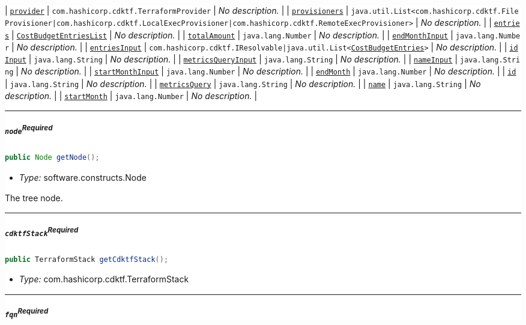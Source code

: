 | <code><a href="#@cdktf/provider-datadog.costBudget.CostBudget.property.provider">provider</a></code> | <code>com.hashicorp.cdktf.TerraformProvider</code> | *No description.* |
| <code><a href="#@cdktf/provider-datadog.costBudget.CostBudget.property.provisioners">provisioners</a></code> | <code>java.util.List<com.hashicorp.cdktf.FileProvisioner\|com.hashicorp.cdktf.LocalExecProvisioner\|com.hashicorp.cdktf.RemoteExecProvisioner></code> | *No description.* |
| <code><a href="#@cdktf/provider-datadog.costBudget.CostBudget.property.entries">entries</a></code> | <code><a href="#@cdktf/provider-datadog.costBudget.CostBudgetEntriesList">CostBudgetEntriesList</a></code> | *No description.* |
| <code><a href="#@cdktf/provider-datadog.costBudget.CostBudget.property.totalAmount">totalAmount</a></code> | <code>java.lang.Number</code> | *No description.* |
| <code><a href="#@cdktf/provider-datadog.costBudget.CostBudget.property.endMonthInput">endMonthInput</a></code> | <code>java.lang.Number</code> | *No description.* |
| <code><a href="#@cdktf/provider-datadog.costBudget.CostBudget.property.entriesInput">entriesInput</a></code> | <code>com.hashicorp.cdktf.IResolvable\|java.util.List<<a href="#@cdktf/provider-datadog.costBudget.CostBudgetEntries">CostBudgetEntries</a>></code> | *No description.* |
| <code><a href="#@cdktf/provider-datadog.costBudget.CostBudget.property.idInput">idInput</a></code> | <code>java.lang.String</code> | *No description.* |
| <code><a href="#@cdktf/provider-datadog.costBudget.CostBudget.property.metricsQueryInput">metricsQueryInput</a></code> | <code>java.lang.String</code> | *No description.* |
| <code><a href="#@cdktf/provider-datadog.costBudget.CostBudget.property.nameInput">nameInput</a></code> | <code>java.lang.String</code> | *No description.* |
| <code><a href="#@cdktf/provider-datadog.costBudget.CostBudget.property.startMonthInput">startMonthInput</a></code> | <code>java.lang.Number</code> | *No description.* |
| <code><a href="#@cdktf/provider-datadog.costBudget.CostBudget.property.endMonth">endMonth</a></code> | <code>java.lang.Number</code> | *No description.* |
| <code><a href="#@cdktf/provider-datadog.costBudget.CostBudget.property.id">id</a></code> | <code>java.lang.String</code> | *No description.* |
| <code><a href="#@cdktf/provider-datadog.costBudget.CostBudget.property.metricsQuery">metricsQuery</a></code> | <code>java.lang.String</code> | *No description.* |
| <code><a href="#@cdktf/provider-datadog.costBudget.CostBudget.property.name">name</a></code> | <code>java.lang.String</code> | *No description.* |
| <code><a href="#@cdktf/provider-datadog.costBudget.CostBudget.property.startMonth">startMonth</a></code> | <code>java.lang.Number</code> | *No description.* |

---

##### `node`<sup>Required</sup> <a name="node" id="@cdktf/provider-datadog.costBudget.CostBudget.property.node"></a>

```java
public Node getNode();
```

- *Type:* software.constructs.Node

The tree node.

---

##### `cdktfStack`<sup>Required</sup> <a name="cdktfStack" id="@cdktf/provider-datadog.costBudget.CostBudget.property.cdktfStack"></a>

```java
public TerraformStack getCdktfStack();
```

- *Type:* com.hashicorp.cdktf.TerraformStack

---

##### `fqn`<sup>Required</sup> <a name="fqn" id="@cdktf/provider-datadog.costBudget.CostBudget.property.fqn"></a>
